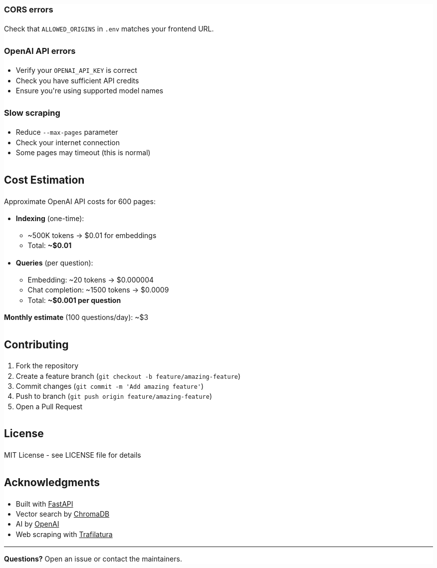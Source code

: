 ### CORS errors

Check that `ALLOWED_ORIGINS` in `.env` matches your frontend URL.

### OpenAI API errors

- Verify your `OPENAI_API_KEY` is correct
- Check you have sufficient API credits
- Ensure you're using supported model names

### Slow scraping

- Reduce `--max-pages` parameter
- Check your internet connection
- Some pages may timeout (this is normal)

## Cost Estimation

Approximate OpenAI API costs for 600 pages:

- **Indexing** (one-time):
  - ~500K tokens → $0.01 for embeddings
  - Total: **~$0.01**

- **Queries** (per question):
  - Embedding: ~20 tokens → $0.000004
  - Chat completion: ~1500 tokens → $0.0009
  - Total: **~$0.001 per question**

**Monthly estimate** (100 questions/day): ~$3

## Contributing

1. Fork the repository
2. Create a feature branch (`git checkout -b feature/amazing-feature`)
3. Commit changes (`git commit -m 'Add amazing feature'`)
4. Push to branch (`git push origin feature/amazing-feature`)
5. Open a Pull Request

## License

MIT License - see LICENSE file for details

## Acknowledgments

- Built with [FastAPI](https://fastapi.tiangolo.com/)
- Vector search by [ChromaDB](https://www.trychroma.com/)
- AI by [OpenAI](https://openai.com/)
- Web scraping with [Trafilatura](https://trafilatura.readthedocs.io/)

---

**Questions?** Open an issue or contact the maintainers.
